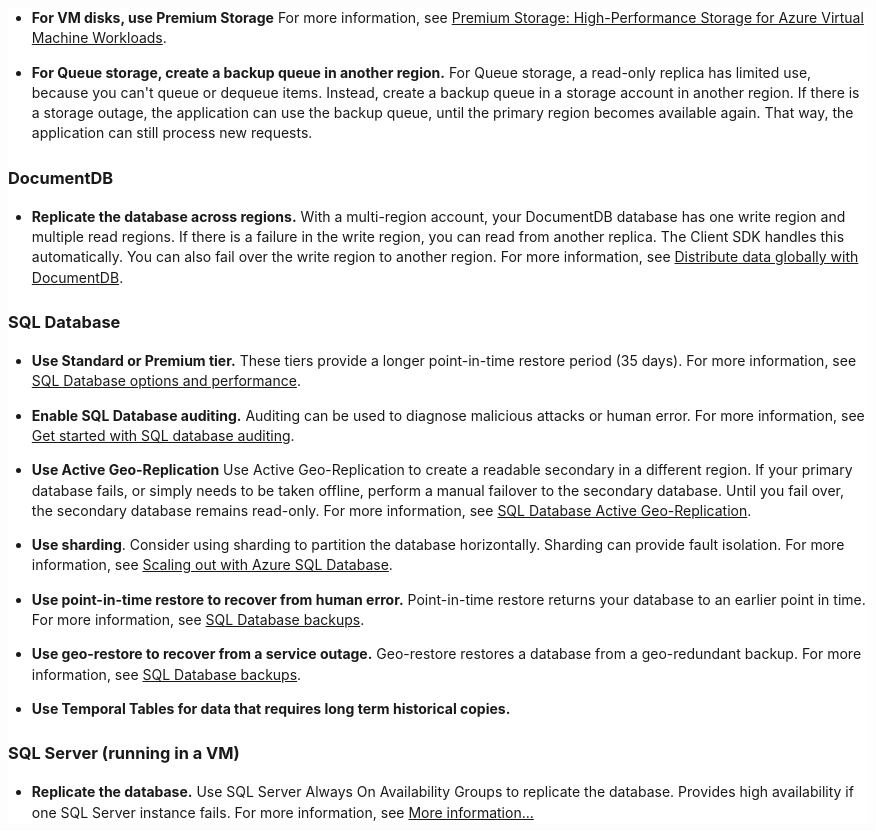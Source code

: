 - **For VM disks, use Premium Storage** For more information, see [Premium Storage: High-Performance Storage for Azure Virtual Machine Workloads](https://azure.microsoft.com/documentation/articles/storage-premium-storage/).

- **For Queue storage, create a backup queue in another region.** For Queue storage, a read-only replica has limited use, because you can't queue or dequeue items. Instead, create a backup queue in a storage account in another region. If there is a storage outage, the application can use the backup queue, until the primary region becomes available again. That way, the application can still process new requests.  

###  DocumentDB 

- **Replicate the database across regions.** With a multi-region account, your DocumentDB database has one write region and multiple read regions. If there is a failure in the write region, you can read from another replica. The Client SDK handles this automatically. You can also fail over the write region to another region. For more information, see [Distribute data globally with DocumentDB](https://azure.microsoft.com/documentation/articles/documentdb-distribute-data-globally/).


###  SQL Database 

- **Use Standard or Premium tier.** These tiers provide a longer point-in-time restore period (35 days). For more information, see [SQL Database options and performance](https://azure.microsoft.com/documentation/articles/sql-database-service-tiers/).

- **Enable SQL Database auditing.** Auditing can be used to diagnose malicious attacks or human error. For more information, see [Get started with SQL database auditing](https://azure.microsoft.com/documentation/articles/sql-database-auditing-get-started/). 

- **Use Active Geo-Replication** Use Active Geo-Replication to create a readable secondary in a different region.  If your primary database fails, or simply needs to be taken offline, perform a manual failover to the secondary database.  Until you fail over, the secondary database remains read-only.  For more information, see [SQL Database Active Geo-Replication](https://azure.microsoft.com/documentation/articles/sql-database-geo-replication-overview/). 

- **Use sharding**. Consider using sharding to partition the database horizontally. Sharding can provide fault isolation. For more information, see [Scaling out with Azure SQL Database](https://azure.microsoft.com/documentation/articles/sql-database-elastic-scale-introduction/). 

- **Use point-in-time restore to recover from human error.**  Point-in-time restore returns your database to an earlier point in time. For more information, see [SQL Database backups](https://azure.microsoft.com/documentation/articles/sql-database-automated-backups/).

- **Use geo-restore to recover from a service outage.** Geo-restore restores a database from a geo-redundant backup.  For more information, see [SQL Database backups](https://azure.microsoft.com/documentation/articles/sql-database-business-continuity/).

- **Use Temporal Tables for data that requires long term historical copies.** 


###  SQL Server (running in a VM)

- **Replicate the database.** Use SQL Server Always On Availability Groups to replicate the database. Provides high availability if one SQL Server instance fails. For more information, see  [More information...](https://azure.microsoft.com/documentation/articles/guidance-compute-n-tier-vm/) 

